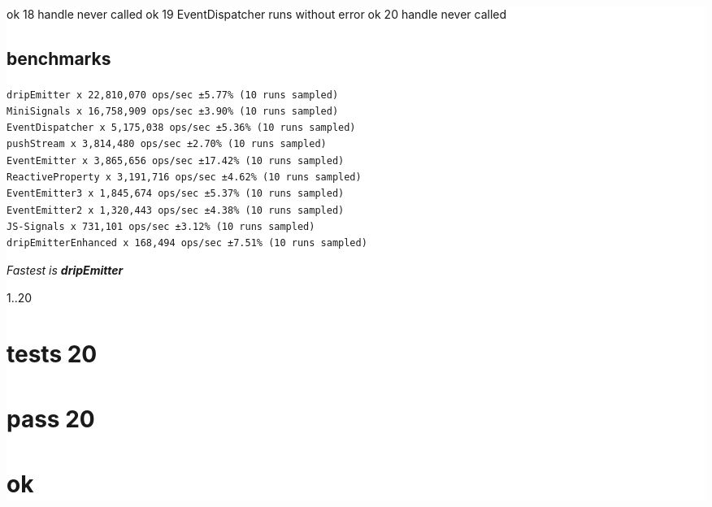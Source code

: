 ok 18 handle never called
ok 19 EventDispatcher runs without error
ok 20 handle never called
## benchmarks

    dripEmitter x 22,810,070 ops/sec ±5.77% (10 runs sampled)
    MiniSignals x 16,758,909 ops/sec ±3.90% (10 runs sampled)
    EventDispatcher x 5,175,038 ops/sec ±5.36% (10 runs sampled)
    pushStream x 3,814,480 ops/sec ±2.70% (10 runs sampled)
    EventEmitter x 3,865,656 ops/sec ±17.42% (10 runs sampled)
    ReactiveProperty x 3,191,716 ops/sec ±4.62% (10 runs sampled)
    EventEmitter3 x 1,845,674 ops/sec ±5.37% (10 runs sampled)
    EventEmitter2 x 1,320,443 ops/sec ±4.38% (10 runs sampled)
    JS-Signals x 731,101 ops/sec ±3.12% (10 runs sampled)
    dripEmitterEnhanced x 168,494 ops/sec ±7.51% (10 runs sampled)

*Fastest is __dripEmitter__*


1..20
# tests 20
# pass  20

# ok

